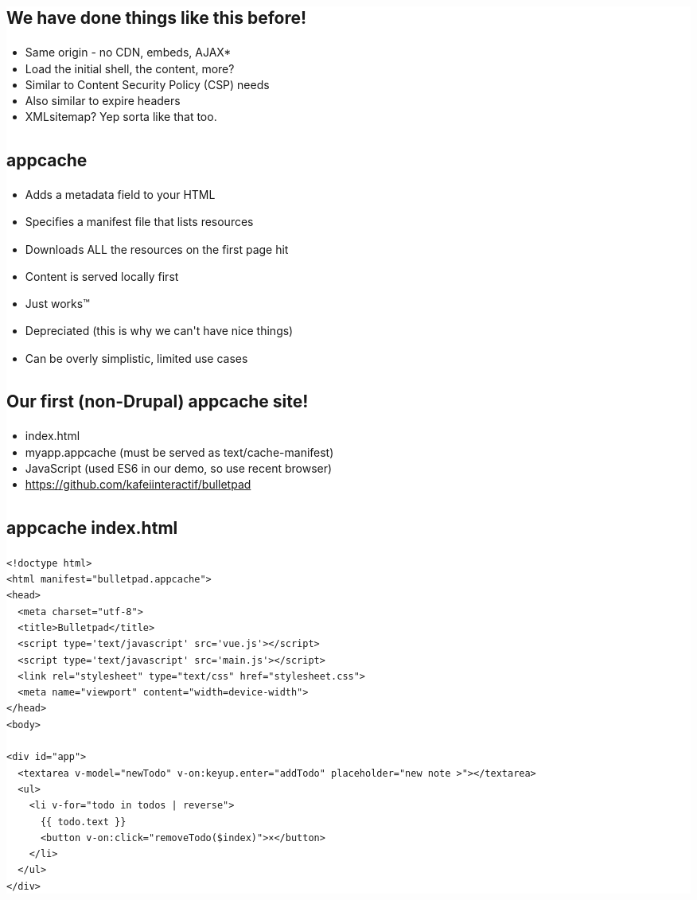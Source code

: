 


## We have done things like this before!

 - Same origin - no CDN, embeds, AJAX*
 - Load the initial shell, the content, more?
 - Similar to Content Security Policy (CSP) needs
 - Also similar to expire headers
 - XMLsitemap? Yep sorta like that too.




## appcache

 - Adds a metadata field to your HTML
 - Specifies a manifest file that lists resources
 - Downloads ALL the resources on the first page hit
 - Content is served locally first
 - Just works™

 - Depreciated (this is why we can't have nice things)
 - Can be overly simplistic, limited use cases




## Our first (non-Drupal) appcache site!

 - index.html
 - myapp.appcache (must be served as text/cache-manifest)
 - JavaScript (used ES6 in our demo, so use recent browser)
 - https://github.com/kafeiinteractif/bulletpad




## appcache index.html

    <!doctype html>
    <html manifest="bulletpad.appcache">
    <head>
      <meta charset="utf-8">
      <title>Bulletpad</title>
      <script type='text/javascript' src='vue.js'></script>
      <script type='text/javascript' src='main.js'></script>
      <link rel="stylesheet" type="text/css" href="stylesheet.css">
      <meta name="viewport" content="width=device-width">
    </head>
    <body>
    
    <div id="app">
      <textarea v-model="newTodo" v-on:keyup.enter="addTodo" placeholder="new note >"></textarea>
      <ul>
        <li v-for="todo in todos | reverse">
          {{ todo.text }}
          <button v-on:click="removeTodo($index)">×</button>
        </li>
      </ul>
    </div>
    